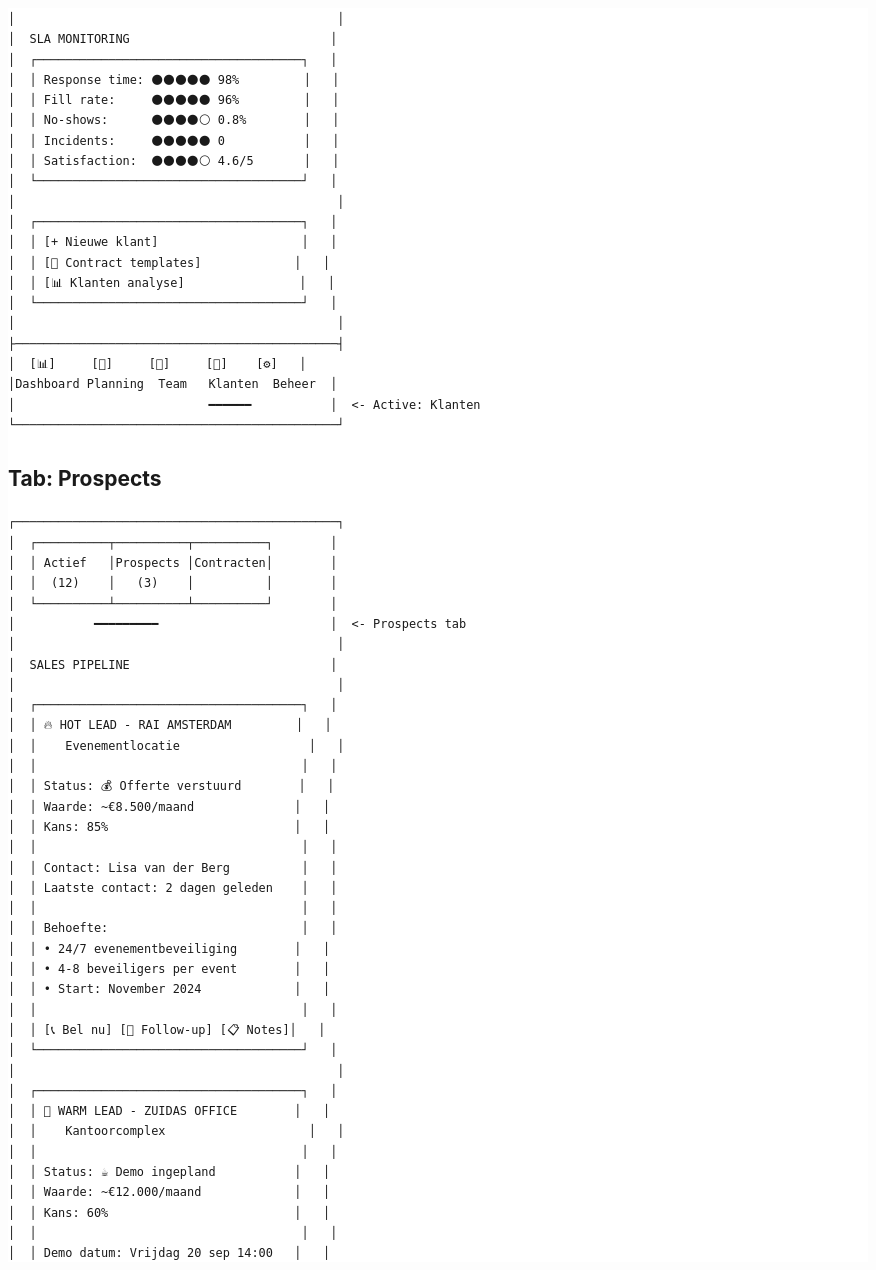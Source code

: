 ```
│                                             │
│  SLA MONITORING                            │
│  ┌─────────────────────────────────────┐   │
│  │ Response time: ⚫⚫⚫⚫⚫ 98%         │   │
│  │ Fill rate:     ⚫⚫⚫⚫⚫ 96%         │   │
│  │ No-shows:      ⚫⚫⚫⚫⚪ 0.8%        │   │
│  │ Incidents:     ⚫⚫⚫⚫⚫ 0           │   │
│  │ Satisfaction:  ⚫⚫⚫⚫⚪ 4.6/5       │   │
│  └─────────────────────────────────────┘   │
│                                             │
│  ┌─────────────────────────────────────┐   │
│  │ [+ Nieuwe klant]                    │   │
│  │ [📄 Contract templates]             │   │
│  │ [📊 Klanten analyse]                │   │
│  └─────────────────────────────────────┘   │
│                                             │
├─────────────────────────────────────────────┤
│  [📊]     [📅]     [👥]     [🏢]    [⚙️]   │
│Dashboard Planning  Team   Klanten  Beheer  │
│                           ━━━━━━           │  <- Active: Klanten
└─────────────────────────────────────────────┘
```

## Tab: Prospects

```
┌─────────────────────────────────────────────┐
│  ┌──────────┬──────────┬──────────┐        │
│  │ Actief   │Prospects │Contracten│        │
│  │  (12)    │   (3)    │          │        │
│  └──────────┴──────────┴──────────┘        │
│           ━━━━━━━━━                        │  <- Prospects tab
│                                             │
│  SALES PIPELINE                            │
│                                             │
│  ┌─────────────────────────────────────┐   │
│  │ 🔥 HOT LEAD - RAI AMSTERDAM         │   │
│  │    Evenementlocatie                  │   │
│  │                                     │   │
│  │ Status: 💰 Offerte verstuurd        │   │
│  │ Waarde: ~€8.500/maand              │   │
│  │ Kans: 85%                          │   │
│  │                                     │   │
│  │ Contact: Lisa van der Berg          │   │
│  │ Laatste contact: 2 dagen geleden    │   │
│  │                                     │   │
│  │ Behoefte:                           │   │
│  │ • 24/7 evenementbeveiliging        │   │
│  │ • 4-8 beveiligers per event        │   │
│  │ • Start: November 2024             │   │
│  │                                     │   │
│  │ [📞 Bel nu] [📧 Follow-up] [📋 Notes]│   │
│  └─────────────────────────────────────┘   │
│                                             │
│  ┌─────────────────────────────────────┐   │
│  │ 🔶 WARM LEAD - ZUIDAS OFFICE        │   │
│  │    Kantoorcomplex                    │   │
│  │                                     │   │
│  │ Status: ☕ Demo ingepland           │   │
│  │ Waarde: ~€12.000/maand             │   │
│  │ Kans: 60%                          │   │
│  │                                     │   │
│  │ Demo datum: Vrijdag 20 sep 14:00   │   │
```